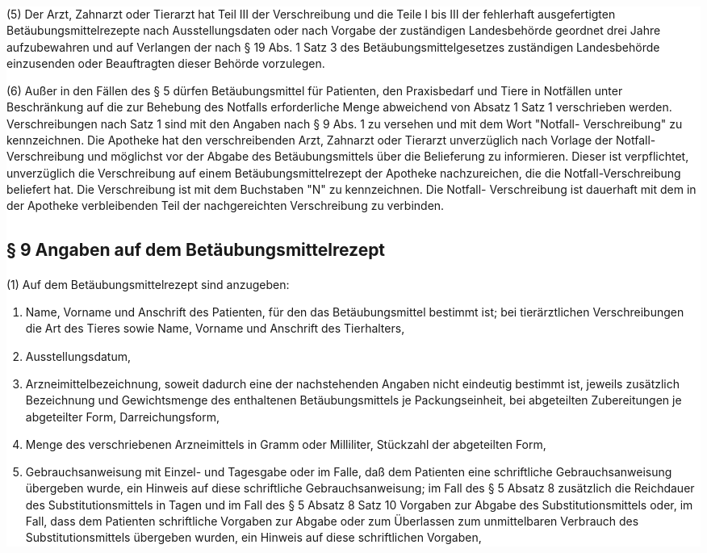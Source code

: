 (5) Der Arzt, Zahnarzt oder Tierarzt hat Teil III der Verschreibung
und die Teile I bis III der fehlerhaft ausgefertigten
Betäubungsmittelrezepte nach Ausstellungsdaten oder nach Vorgabe der
zuständigen Landesbehörde geordnet drei Jahre aufzubewahren und auf
Verlangen der nach § 19 Abs. 1 Satz 3 des Betäubungsmittelgesetzes
zuständigen Landesbehörde einzusenden oder Beauftragten dieser Behörde
vorzulegen.

(6) Außer in den Fällen des § 5 dürfen Betäubungsmittel für Patienten,
den Praxisbedarf und Tiere in Notfällen unter Beschränkung auf die zur
Behebung des Notfalls erforderliche Menge abweichend von Absatz 1 Satz
1 verschrieben werden. Verschreibungen nach Satz 1 sind mit den
Angaben nach § 9 Abs. 1 zu versehen und mit dem Wort "Notfall-
Verschreibung" zu kennzeichnen. Die Apotheke hat den verschreibenden
Arzt, Zahnarzt oder Tierarzt unverzüglich nach Vorlage der Notfall-
Verschreibung und möglichst vor der Abgabe des Betäubungsmittels über
die Belieferung zu informieren. Dieser ist verpflichtet, unverzüglich
die Verschreibung auf einem Betäubungsmittelrezept der Apotheke
nachzureichen, die die Notfall-Verschreibung beliefert hat. Die
Verschreibung ist mit dem Buchstaben "N" zu kennzeichnen. Die Notfall-
Verschreibung ist dauerhaft mit dem in der Apotheke verbleibenden Teil
der nachgereichten Verschreibung zu verbinden.


## § 9 Angaben auf dem Betäubungsmittelrezept

(1) Auf dem Betäubungsmittelrezept sind anzugeben:

1.  Name, Vorname und Anschrift des Patienten, für den das
    Betäubungsmittel bestimmt ist; bei tierärztlichen Verschreibungen die
    Art des Tieres sowie Name, Vorname und Anschrift des Tierhalters,


2.  Ausstellungsdatum,


3.  Arzneimittelbezeichnung, soweit dadurch eine der nachstehenden Angaben
    nicht eindeutig bestimmt ist, jeweils zusätzlich Bezeichnung und
    Gewichtsmenge des enthaltenen Betäubungsmittels je Packungseinheit,
    bei abgeteilten Zubereitungen je abgeteilter Form, Darreichungsform,


4.  Menge des verschriebenen Arzneimittels in Gramm oder Milliliter,
    Stückzahl der abgeteilten Form,


5.  Gebrauchsanweisung mit Einzel- und Tagesgabe oder im Falle, daß dem
    Patienten eine schriftliche Gebrauchsanweisung übergeben wurde, ein
    Hinweis auf diese schriftliche Gebrauchsanweisung; im Fall des § 5
    Absatz 8 zusätzlich die Reichdauer des Substitutionsmittels in Tagen
    und im Fall des § 5 Absatz 8 Satz 10 Vorgaben zur Abgabe des
    Substitutionsmittels oder, im Fall, dass dem Patienten schriftliche
    Vorgaben zur Abgabe oder zum Überlassen zum unmittelbaren Verbrauch
    des Substitutionsmittels übergeben wurden, ein Hinweis auf diese
    schriftlichen Vorgaben,

